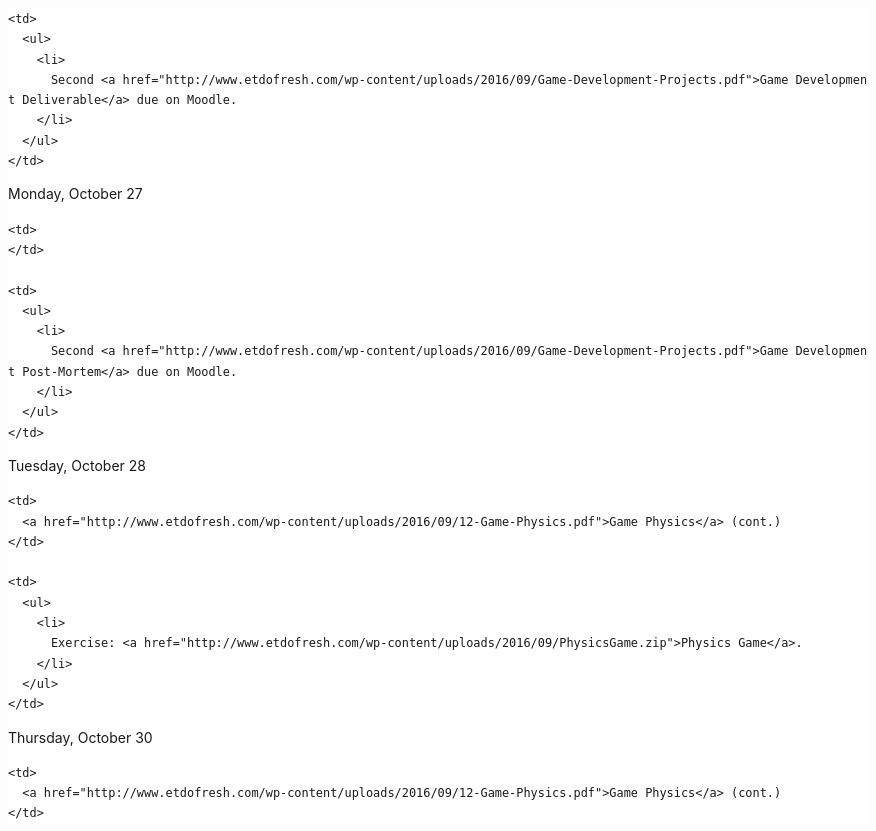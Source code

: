     <td>
      <ul>
        <li>
          Second <a href="http://www.etdofresh.com/wp-content/uploads/2016/09/Game-Development-Projects.pdf">Game Development Deliverable</a> due on Moodle.
        </li>
      </ul>
    </td>
  </tr>
  
  <tr>
    <td>
      Monday, October 27
    </td>
    
    <td>
    </td>
    
    <td>
      <ul>
        <li>
          Second <a href="http://www.etdofresh.com/wp-content/uploads/2016/09/Game-Development-Projects.pdf">Game Development Post-Mortem</a> due on Moodle.
        </li>
      </ul>
    </td>
  </tr>
  
  <tr>
    <td>
      Tuesday, October 28
    </td>
    
    <td>
      <a href="http://www.etdofresh.com/wp-content/uploads/2016/09/12-Game-Physics.pdf">Game Physics</a> (cont.)
    </td>
    
    <td>
      <ul>
        <li>
          Exercise: <a href="http://www.etdofresh.com/wp-content/uploads/2016/09/PhysicsGame.zip">Physics Game</a>.
        </li>
      </ul>
    </td>
  </tr>
  
  <tr>
    <td>
      Thursday, October 30
    </td>
    
    <td>
      <a href="http://www.etdofresh.com/wp-content/uploads/2016/09/12-Game-Physics.pdf">Game Physics</a> (cont.)
    </td>
    